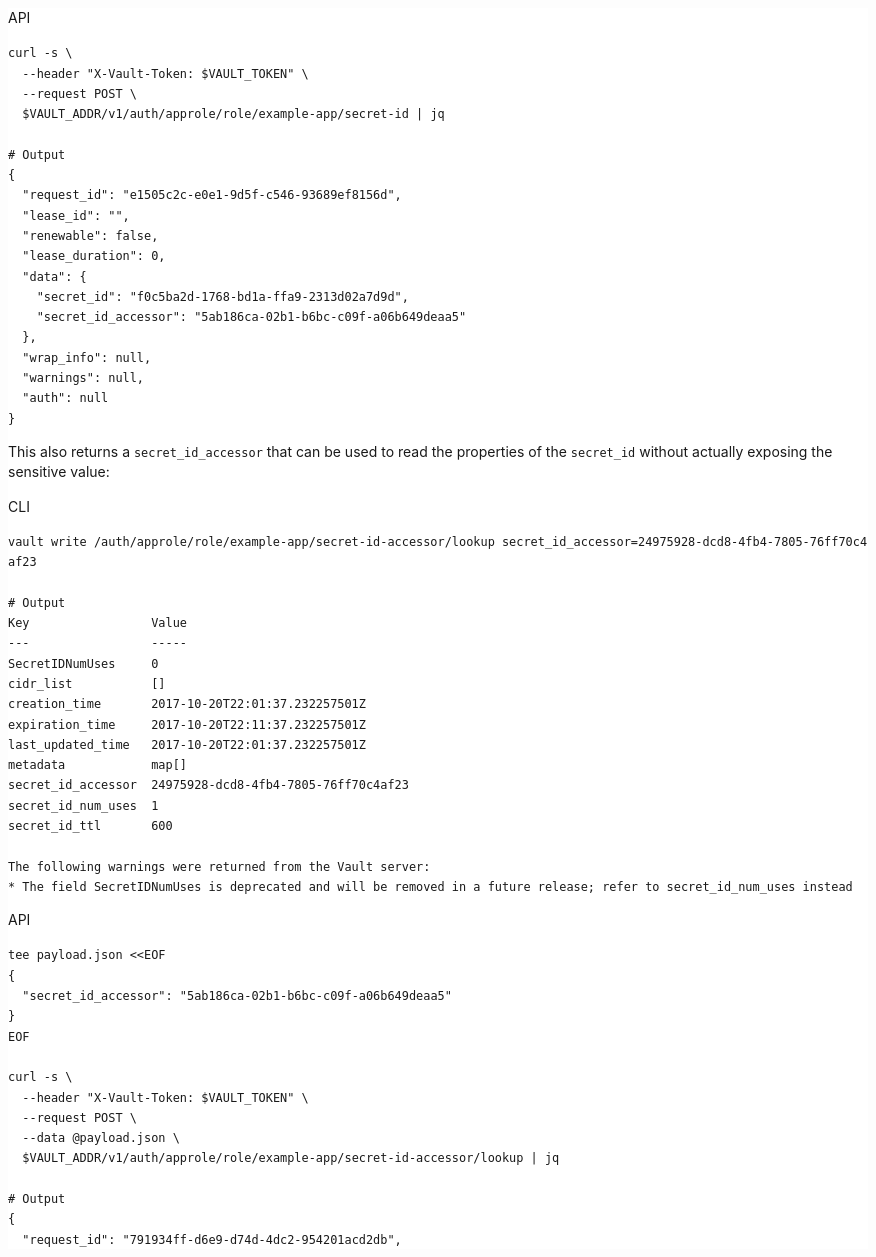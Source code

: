 API
```
curl -s \
  --header "X-Vault-Token: $VAULT_TOKEN" \
  --request POST \
  $VAULT_ADDR/v1/auth/approle/role/example-app/secret-id | jq

# Output
{
  "request_id": "e1505c2c-e0e1-9d5f-c546-93689ef8156d",
  "lease_id": "",
  "renewable": false,
  "lease_duration": 0,
  "data": {
    "secret_id": "f0c5ba2d-1768-bd1a-ffa9-2313d02a7d9d",
    "secret_id_accessor": "5ab186ca-02b1-b6bc-c09f-a06b649deaa5"
  },
  "wrap_info": null,
  "warnings": null,
  "auth": null
}
```

This also returns a `secret_id_accessor` that can be used to read the properties of the `secret_id` without actually exposing the sensitive value:

CLI
```
vault write /auth/approle/role/example-app/secret-id-accessor/lookup secret_id_accessor=24975928-dcd8-4fb4-7805-76ff70c4af23

# Output
Key               	Value
---               	-----
SecretIDNumUses   	0
cidr_list         	[]
creation_time     	2017-10-20T22:01:37.232257501Z
expiration_time   	2017-10-20T22:11:37.232257501Z
last_updated_time 	2017-10-20T22:01:37.232257501Z
metadata          	map[]
secret_id_accessor	24975928-dcd8-4fb4-7805-76ff70c4af23
secret_id_num_uses	1
secret_id_ttl     	600

The following warnings were returned from the Vault server:
* The field SecretIDNumUses is deprecated and will be removed in a future release; refer to secret_id_num_uses instead
```

API
```
tee payload.json <<EOF
{
  "secret_id_accessor": "5ab186ca-02b1-b6bc-c09f-a06b649deaa5"
}
EOF

curl -s \
  --header "X-Vault-Token: $VAULT_TOKEN" \
  --request POST \
  --data @payload.json \
  $VAULT_ADDR/v1/auth/approle/role/example-app/secret-id-accessor/lookup | jq

# Output
{
  "request_id": "791934ff-d6e9-d74d-4dc2-954201acd2db",
```